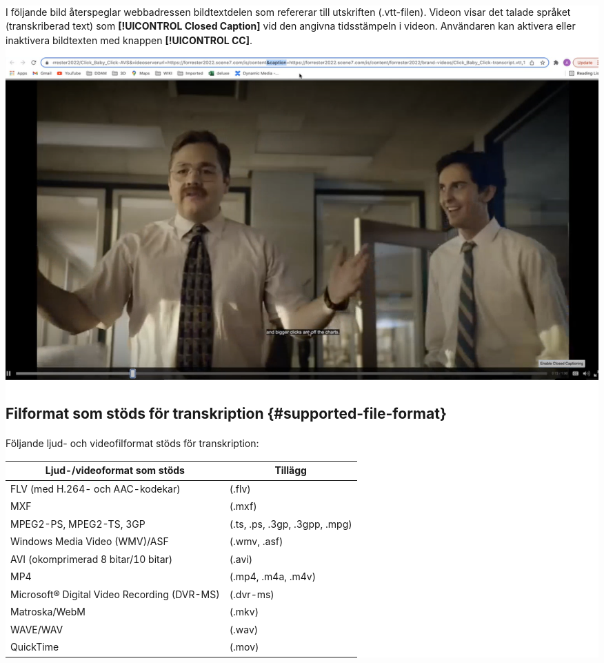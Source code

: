 I följande bild återspeglar webbadressen bildtextdelen som refererar till utskriften (.vtt-filen). Videon visar det talade språket (transkriberad text) som **[!UICONTROL Closed Caption]** vid den angivna tidsstämpeln i videon. Användaren kan aktivera eller inaktivera bildtexten med knappen **[!UICONTROL CC]**.

![configure-transcription-service](assets/transcript-example.png)

## Filformat som stöds för transkription {#supported-file-format}

Följande ljud- och videofilformat stöds för transkription:

| Ljud-/videoformat som stöds | Tillägg |
|----|----|
| FLV (med H.264- och AAC-kodekar) | (.flv) |
| MXF | (.mxf) |
| MPEG2-PS, MPEG2-TS, 3GP | (.ts, .ps, .3gp, .3gpp, .mpg) |
| Windows Media Video (WMV)/ASF | (.wmv, .asf) |
| AVI (okomprimerad 8 bitar/10 bitar) | (.avi) |
| MP4 | (.mp4, .m4a, .m4v) |
| Microsoft® Digital Video Recording (DVR-MS) | (.dvr-ms) |
| Matroska/WebM | (.mkv) |
| WAVE/WAV | (.wav) |
| QuickTime | (.mov) |
